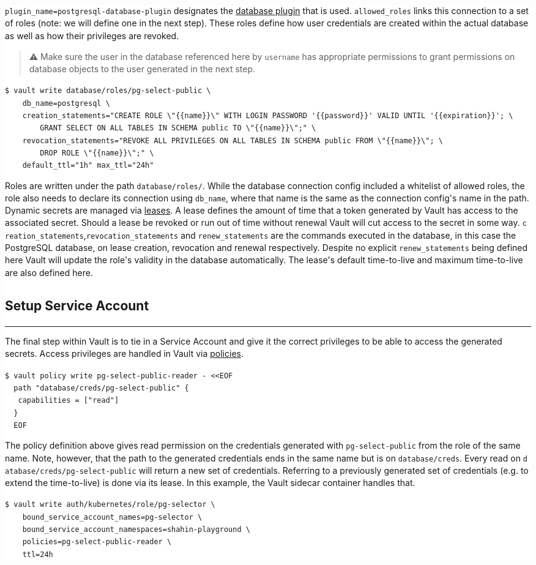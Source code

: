 ```console
```
`plugin_name=postgresql-database-plugin` designates the [database plugin](https://www.vaultproject.io/docs/v1.9.x/secrets/databases/postgresql) that is used.
`allowed_roles` links this connection to a set of roles (note: we will define one in the next step).
These roles define how user credentials are created within the actual database as well as how their privileges are revoked.

> :warning: Make sure the user in the database referenced here by `username` has appropriate permissions to grant permissions on database objects to the user generated in the next step.
```console
$ vault write database/roles/pg-select-public \
    db_name=postgresql \
    creation_statements="CREATE ROLE \"{{name}}\" WITH LOGIN PASSWORD '{{password}}' VALID UNTIL '{{expiration}}'; \
        GRANT SELECT ON ALL TABLES IN SCHEMA public TO \"{{name}}\";" \
    revocation_statements="REVOKE ALL PRIVILEGES ON ALL TABLES IN SCHEMA public FROM \"{{name}}\"; \
        DROP ROLE \"{{name}}\";" \
    default_ttl="1h" max_ttl="24h" 
```
Roles are written under the path `database/roles/`.
While the database connection config included a whitelist of allowed roles, the role also needs to declare its connection using `db_name`, where that name is the same as the connection config's name in the path.
Dynamic secrets are managed via [leases](https://www.vaultproject.io/docs/v1.9.x/concepts/lease).
A lease defines the amount of time that a token generated by Vault has access to the associated secret.
Should a lease be revoked or run out of time without renewal Vault will cut access to the secret in some way.
`creation_statements`,`revocation_statements` and `renew_statements` are the commands executed in the database, in this case the PostgreSQL database, on lease creation, revocation and renewal respectively.
Despite no explicit `renew_statements` being defined here Vault will update the role's validity in the database automatically.
The lease's default time-to-live and maximum time-to-live are also defined here.
## Setup Service Account

----
The final step within Vault is to tie in a Service Account and give it the correct privileges to be able to access the generated secrets.
Access privileges are handled in Vault via [policies](https://www.vaultproject.io/docs/v1.9.x/concepts/policies).
```console
$ vault policy write pg-select-public-reader - <<EOF
  path "database/creds/pg-select-public" { 
   capabilities = ["read"]
  }
  EOF
```
The policy definition above gives read permission on the credentials generated with `pg-select-public` from the role of the same name.
Note, however, that the path to the generated credentials ends in the same name but is on `database/creds`. 
Every read on `database/creds/pg-select-public` will return a new set of credentials.
Referring to a previously generated set of credentials (e.g. to extend the time-to-live) is done via its lease.
In this example, the Vault sidecar container handles that.
```console
$ vault write auth/kubernetes/role/pg-selector \
    bound_service_account_names=pg-selector \
    bound_service_account_namespaces=shahin-playground \
    policies=pg-select-public-reader \
    ttl=24h
```